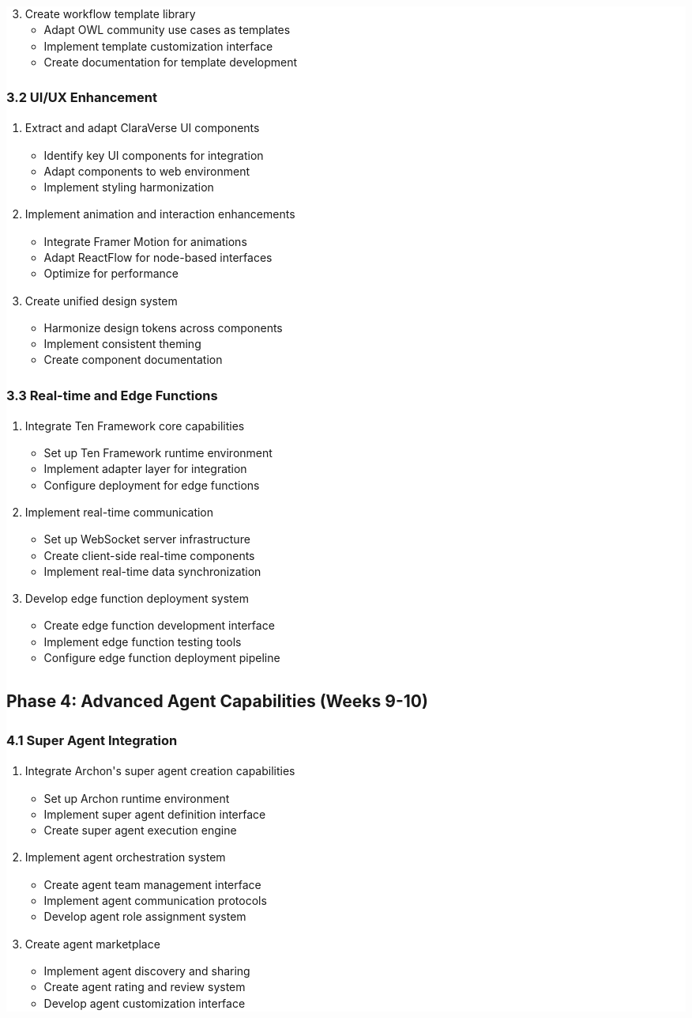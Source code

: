 3. Create workflow template library
   - Adapt OWL community use cases as templates
   - Implement template customization interface
   - Create documentation for template development

### 3.2 UI/UX Enhancement

1. Extract and adapt ClaraVerse UI components
   - Identify key UI components for integration
   - Adapt components to web environment
   - Implement styling harmonization

2. Implement animation and interaction enhancements
   - Integrate Framer Motion for animations
   - Adapt ReactFlow for node-based interfaces
   - Optimize for performance

3. Create unified design system
   - Harmonize design tokens across components
   - Implement consistent theming
   - Create component documentation

### 3.3 Real-time and Edge Functions

1. Integrate Ten Framework core capabilities
   - Set up Ten Framework runtime environment
   - Implement adapter layer for integration
   - Configure deployment for edge functions

2. Implement real-time communication
   - Set up WebSocket server infrastructure
   - Create client-side real-time components
   - Implement real-time data synchronization

3. Develop edge function deployment system
   - Create edge function development interface
   - Implement edge function testing tools
   - Configure edge function deployment pipeline

## Phase 4: Advanced Agent Capabilities (Weeks 9-10)

### 4.1 Super Agent Integration

1. Integrate Archon's super agent creation capabilities
   - Set up Archon runtime environment
   - Implement super agent definition interface
   - Create super agent execution engine

2. Implement agent orchestration system
   - Create agent team management interface
   - Implement agent communication protocols
   - Develop agent role assignment system

3. Create agent marketplace
   - Implement agent discovery and sharing
   - Create agent rating and review system
   - Develop agent customization interface
